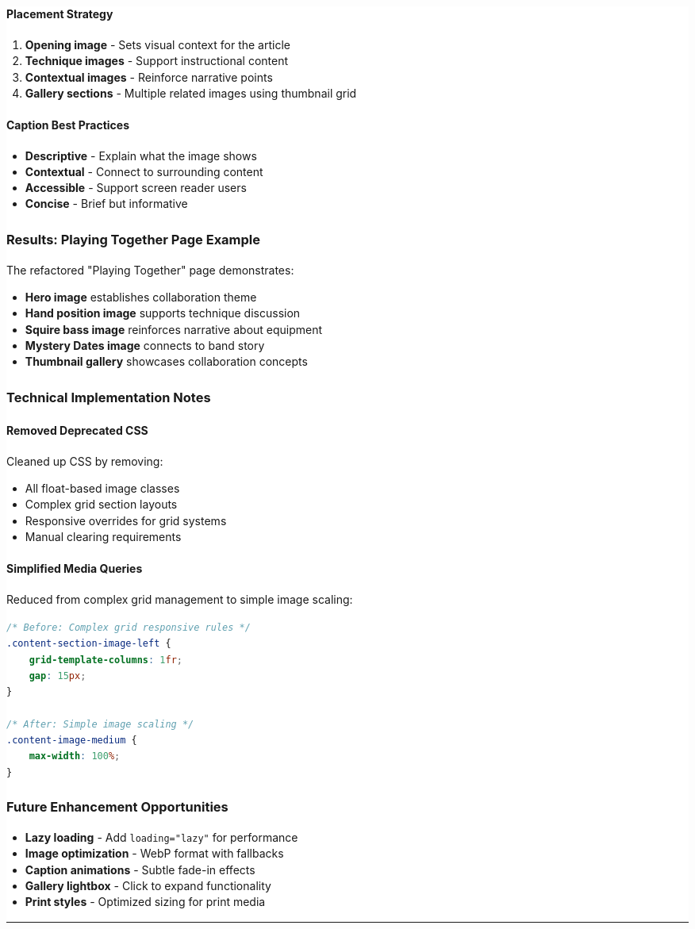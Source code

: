 #### Placement Strategy
1. **Opening image** - Sets visual context for the article
2. **Technique images** - Support instructional content
3. **Contextual images** - Reinforce narrative points
4. **Gallery sections** - Multiple related images using thumbnail grid

#### Caption Best Practices
- **Descriptive** - Explain what the image shows
- **Contextual** - Connect to surrounding content
- **Accessible** - Support screen reader users
- **Concise** - Brief but informative

### Results: Playing Together Page Example

The refactored "Playing Together" page demonstrates:
- **Hero image** establishes collaboration theme
- **Hand position image** supports technique discussion
- **Squire bass image** reinforces narrative about equipment
- **Mystery Dates image** connects to band story
- **Thumbnail gallery** showcases collaboration concepts

### Technical Implementation Notes

#### Removed Deprecated CSS
Cleaned up CSS by removing:
- All float-based image classes
- Complex grid section layouts
- Responsive overrides for grid systems
- Manual clearing requirements

#### Simplified Media Queries
Reduced from complex grid management to simple image scaling:
```css
/* Before: Complex grid responsive rules */
.content-section-image-left {
    grid-template-columns: 1fr;
    gap: 15px;
}

/* After: Simple image scaling */
.content-image-medium {
    max-width: 100%;
}
```

### Future Enhancement Opportunities
- **Lazy loading** - Add `loading="lazy"` for performance
- **Image optimization** - WebP format with fallbacks
- **Caption animations** - Subtle fade-in effects
- **Gallery lightbox** - Click to expand functionality
- **Print styles** - Optimized sizing for print media

---